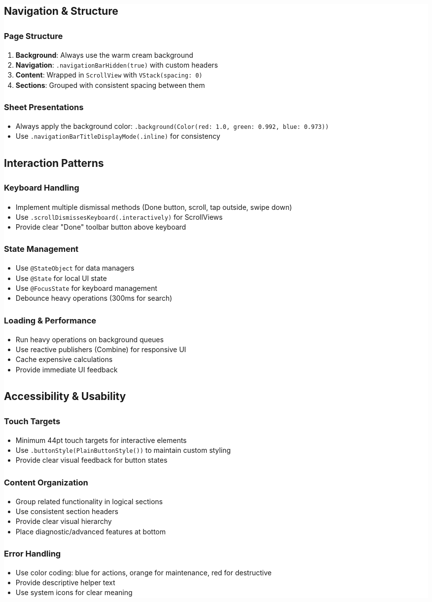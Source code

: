 ## Navigation & Structure

### Page Structure
1. **Background**: Always use the warm cream background
2. **Navigation**: `.navigationBarHidden(true)` with custom headers
3. **Content**: Wrapped in `ScrollView` with `VStack(spacing: 0)`
4. **Sections**: Grouped with consistent spacing between them

### Sheet Presentations
- Always apply the background color: `.background(Color(red: 1.0, green: 0.992, blue: 0.973))`
- Use `.navigationBarTitleDisplayMode(.inline)` for consistency

## Interaction Patterns

### Keyboard Handling
- Implement multiple dismissal methods (Done button, scroll, tap outside, swipe down)
- Use `.scrollDismissesKeyboard(.interactively)` for ScrollViews
- Provide clear "Done" toolbar button above keyboard

### State Management
- Use `@StateObject` for data managers
- Use `@State` for local UI state
- Use `@FocusState` for keyboard management
- Debounce heavy operations (300ms for search)

### Loading & Performance
- Run heavy operations on background queues
- Use reactive publishers (Combine) for responsive UI
- Cache expensive calculations
- Provide immediate UI feedback

## Accessibility & Usability

### Touch Targets
- Minimum 44pt touch targets for interactive elements
- Use `.buttonStyle(PlainButtonStyle())` to maintain custom styling
- Provide clear visual feedback for button states

### Content Organization
- Group related functionality in logical sections
- Use consistent section headers
- Provide clear visual hierarchy
- Place diagnostic/advanced features at bottom

### Error Handling
- Use color coding: blue for actions, orange for maintenance, red for destructive
- Provide descriptive helper text
- Use system icons for clear meaning
